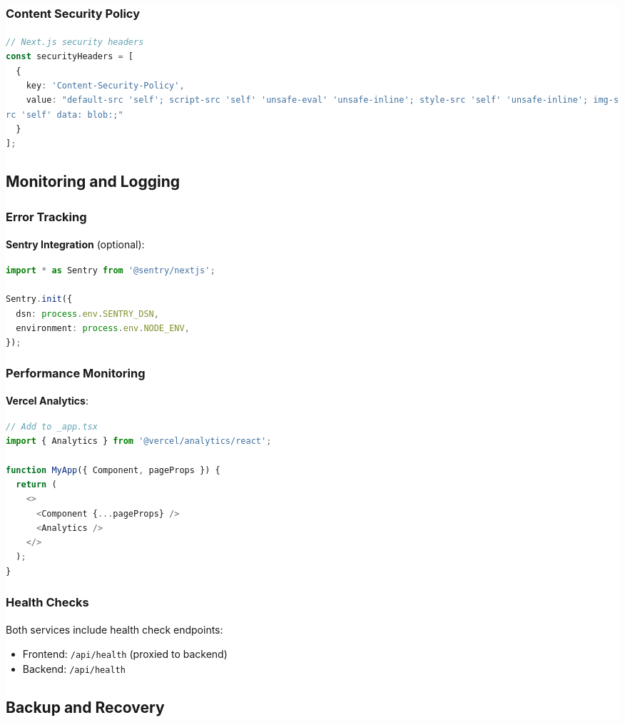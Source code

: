 ### Content Security Policy

```typescript
// Next.js security headers
const securityHeaders = [
  {
    key: 'Content-Security-Policy',
    value: "default-src 'self'; script-src 'self' 'unsafe-eval' 'unsafe-inline'; style-src 'self' 'unsafe-inline'; img-src 'self' data: blob:;"
  }
];
```

## Monitoring and Logging

### Error Tracking

**Sentry Integration** (optional):
```typescript
import * as Sentry from '@sentry/nextjs';

Sentry.init({
  dsn: process.env.SENTRY_DSN,
  environment: process.env.NODE_ENV,
});
```

### Performance Monitoring

**Vercel Analytics**:
```typescript
// Add to _app.tsx
import { Analytics } from '@vercel/analytics/react';

function MyApp({ Component, pageProps }) {
  return (
    <>
      <Component {...pageProps} />
      <Analytics />
    </>
  );
}
```

### Health Checks

Both services include health check endpoints:
- Frontend: `/api/health` (proxied to backend)
- Backend: `/api/health`

## Backup and Recovery
